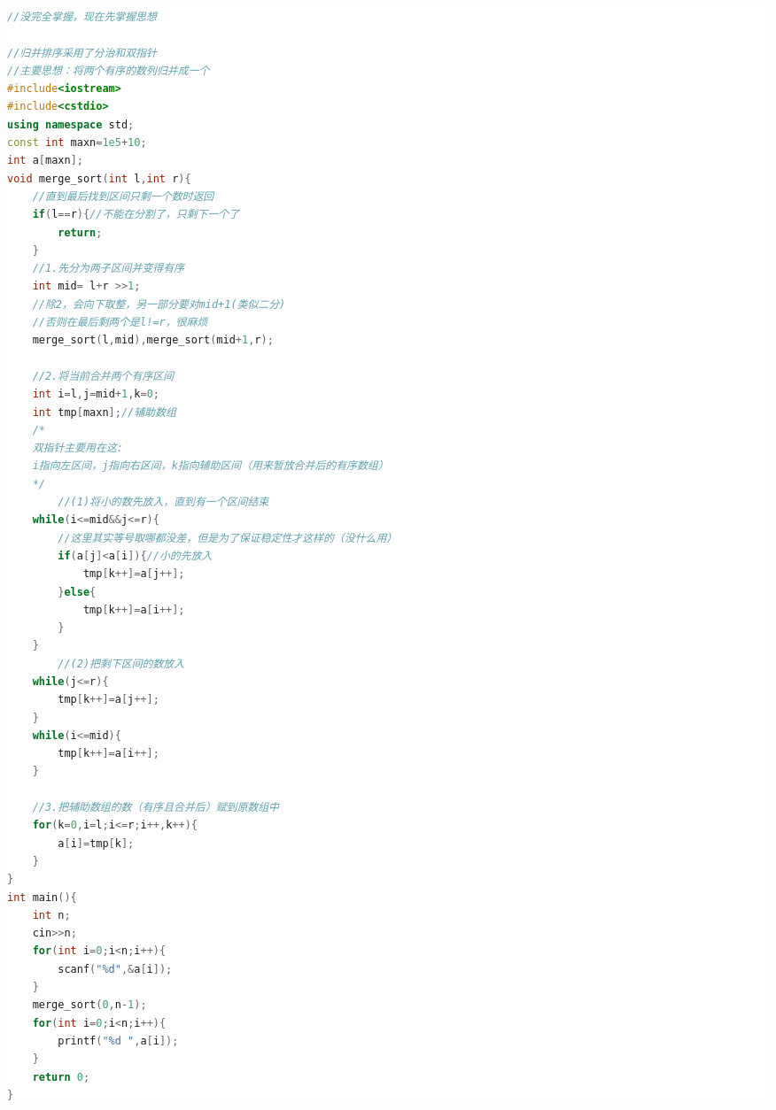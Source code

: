 ```c++
//没完全掌握，现在先掌握思想

//归并排序采用了分治和双指针
//主要思想：将两个有序的数列归并成一个
#include<iostream>
#include<cstdio>
using namespace std;
const int maxn=1e5+10;
int a[maxn];
void merge_sort(int l,int r){
    //直到最后找到区间只剩一个数时返回
    if(l==r){//不能在分割了，只剩下一个了
        return;
    }
    //1.先分为两子区间并变得有序
    int mid= l+r >>1;
    //除2，会向下取整，另一部分要对mid+1(类似二分)
    //否则在最后剩两个是l!=r，很麻烦
    merge_sort(l,mid),merge_sort(mid+1,r);
    
    //2.将当前合并两个有序区间
    int i=l,j=mid+1,k=0;
    int tmp[maxn];//辅助数组
    /*
    双指针主要用在这:
    i指向左区间，j指向右区间，k指向辅助区间（用来暂放合并后的有序数组）
    */
        //(1)将小的数先放入，直到有一个区间结束
    while(i<=mid&&j<=r){
        //这里其实等号取哪都没差，但是为了保证稳定性才这样的（没什么用）
        if(a[j]<a[i]){//小的先放入
            tmp[k++]=a[j++];
        }else{
            tmp[k++]=a[i++];
        }
    }
        //(2)把剩下区间的数放入
    while(j<=r){
        tmp[k++]=a[j++];
    }
    while(i<=mid){
        tmp[k++]=a[i++];
    }
    
    //3.把辅助数组的数（有序且合并后）赋到原数组中
    for(k=0,i=l;i<=r;i++,k++){
        a[i]=tmp[k];
    }
}
int main(){
    int n;
    cin>>n;
    for(int i=0;i<n;i++){
        scanf("%d",&a[i]);
    }
    merge_sort(0,n-1);
    for(int i=0;i<n;i++){
        printf("%d ",a[i]);
    }
    return 0;
}
```
